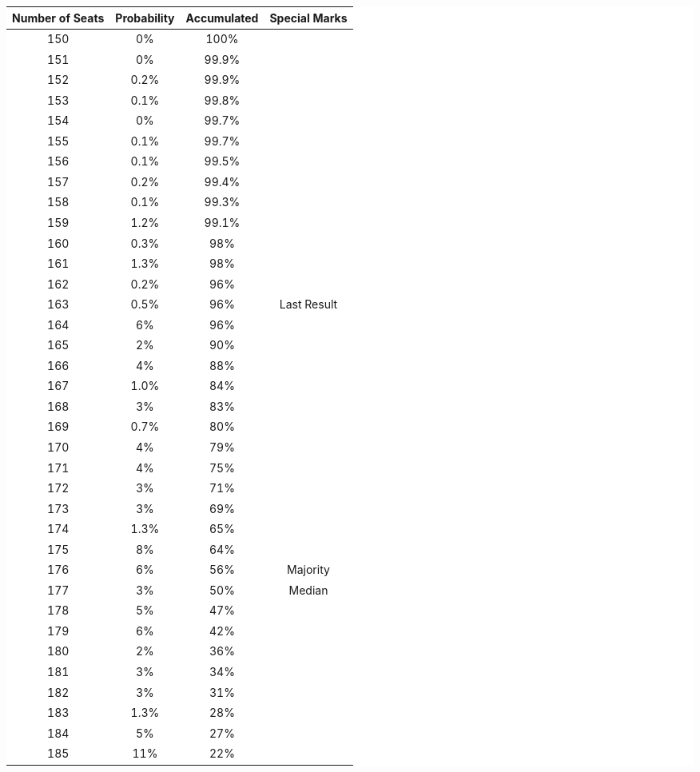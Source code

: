 | Number of Seats | Probability | Accumulated | Special Marks |
|:---------------:|:-----------:|:-----------:|:-------------:|
| 150 | 0% | 100% |  |
| 151 | 0% | 99.9% |  |
| 152 | 0.2% | 99.9% |  |
| 153 | 0.1% | 99.8% |  |
| 154 | 0% | 99.7% |  |
| 155 | 0.1% | 99.7% |  |
| 156 | 0.1% | 99.5% |  |
| 157 | 0.2% | 99.4% |  |
| 158 | 0.1% | 99.3% |  |
| 159 | 1.2% | 99.1% |  |
| 160 | 0.3% | 98% |  |
| 161 | 1.3% | 98% |  |
| 162 | 0.2% | 96% |  |
| 163 | 0.5% | 96% | Last Result |
| 164 | 6% | 96% |  |
| 165 | 2% | 90% |  |
| 166 | 4% | 88% |  |
| 167 | 1.0% | 84% |  |
| 168 | 3% | 83% |  |
| 169 | 0.7% | 80% |  |
| 170 | 4% | 79% |  |
| 171 | 4% | 75% |  |
| 172 | 3% | 71% |  |
| 173 | 3% | 69% |  |
| 174 | 1.3% | 65% |  |
| 175 | 8% | 64% |  |
| 176 | 6% | 56% | Majority |
| 177 | 3% | 50% | Median |
| 178 | 5% | 47% |  |
| 179 | 6% | 42% |  |
| 180 | 2% | 36% |  |
| 181 | 3% | 34% |  |
| 182 | 3% | 31% |  |
| 183 | 1.3% | 28% |  |
| 184 | 5% | 27% |  |
| 185 | 11% | 22% |  |